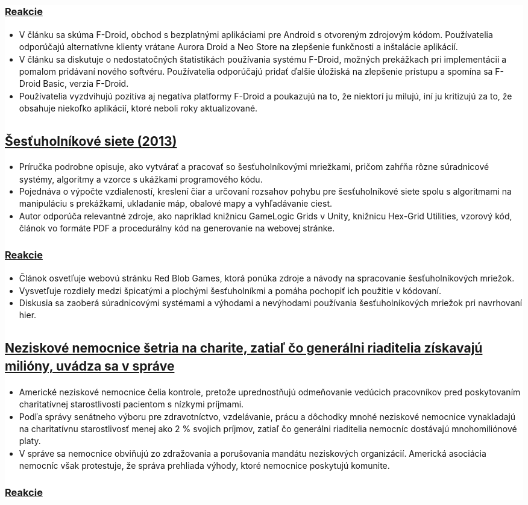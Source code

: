 ### [Reakcie](https://news.ycombinator.com/item?id=37962152)

- V článku sa skúma F-Droid, obchod s bezplatnými aplikáciami pre Android s otvoreným zdrojovým kódom. Používatelia odporúčajú alternatívne klienty vrátane Aurora Droid a Neo Store na zlepšenie funkčnosti a inštalácie aplikácií.
- V článku sa diskutuje o nedostatočných štatistikách používania systému F-Droid, možných prekážkach pri implementácii a pomalom pridávaní nového softvéru. Používatelia odporúčajú pridať ďalšie úložiská na zlepšenie prístupu a spomína sa F-Droid Basic, verzia F-Droid.
- Používatelia vyzdvihujú pozitíva aj negatíva platformy F-Droid a poukazujú na to, že niektorí ju milujú, iní ju kritizujú za to, že obsahuje niekoľko aplikácií, ktoré neboli roky aktualizované.

## [Šesťuholníkové siete (2013)](https://www.redblobgames.com/grids/hexagons/)

- Príručka podrobne opisuje, ako vytvárať a pracovať so šesťuholníkovými mriežkami, pričom zahŕňa rôzne súradnicové systémy, algoritmy a vzorce s ukážkami programového kódu.
- Pojednáva o výpočte vzdialeností, kreslení čiar a určovaní rozsahov pohybu pre šesťuholníkové siete spolu s algoritmami na manipuláciu s prekážkami, ukladanie máp, obalové mapy a vyhľadávanie ciest.
- Autor odporúča relevantné zdroje, ako napríklad knižnicu GameLogic Grids v Unity, knižnicu Hex-Grid Utilities, vzorový kód, článok vo formáte PDF a procedurálny kód na generovanie na webovej stránke.

### [Reakcie](https://news.ycombinator.com/item?id=37954600)

- Článok osvetľuje webovú stránku Red Blob Games, ktorá ponúka zdroje a návody na spracovanie šesťuholníkových mriežok.
- Vysvetľuje rozdiely medzi špicatými a plochými šesťuholníkmi a pomáha pochopiť ich použitie v kódovaní.
- Diskusia sa zaoberá súradnicovými systémami a výhodami a nevýhodami používania šesťuholníkových mriežok pri navrhovaní hier.

## [Neziskové nemocnice šetria na charite, zatiaľ čo generálni riaditelia získavajú milióny, uvádza sa v správe](https://arstechnica.com/health/2023/10/nonprofit-hospitals-skimp-on-charity-while-ceos-reap-millions-report-finds/)

- Americké neziskové nemocnice čelia kontrole, pretože uprednostňujú odmeňovanie vedúcich pracovníkov pred poskytovaním charitatívnej starostlivosti pacientom s nízkymi príjmami.
- Podľa správy senátneho výboru pre zdravotníctvo, vzdelávanie, prácu a dôchodky mnohé neziskové nemocnice vynakladajú na charitatívnu starostlivosť menej ako 2 % svojich príjmov, zatiaľ čo generálni riaditelia nemocníc dostávajú mnohomiliónové platy.
- V správe sa nemocnice obviňujú zo zdražovania a porušovania mandátu neziskových organizácií. Americká asociácia nemocníc však protestuje, že správa prehliada výhody, ktoré nemocnice poskytujú komunite.

### [Reakcie](https://news.ycombinator.com/item?id=37955952)
